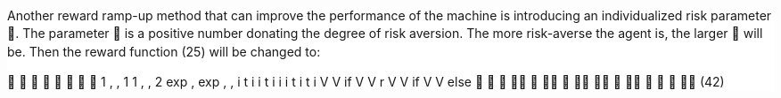 Another reward ramp-up method that can improve the performance of the machine is introducing an individualized risk 
parameter . The parameter  is a positive number donating 
the degree of risk aversion. The more risk-averse the agent is, 
the larger  will be. Then the reward function (25) will be 
changed to: 
 








1
,
,
1
1
,
,
2
exp
,
exp
,
,
i t
i
i t
i
i
i t
i t
i
V
V
if
V
V
r
V
V
if
V
V
else















 (42) 